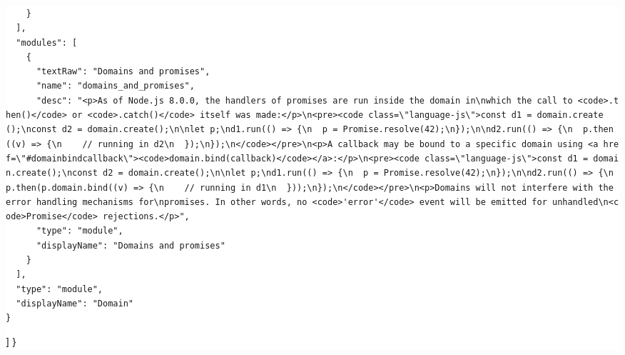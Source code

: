         }
      ],
      "modules": [
        {
          "textRaw": "Domains and promises",
          "name": "domains_and_promises",
          "desc": "<p>As of Node.js 8.0.0, the handlers of promises are run inside the domain in\nwhich the call to <code>.then()</code> or <code>.catch()</code> itself was made:</p>\n<pre><code class=\"language-js\">const d1 = domain.create();\nconst d2 = domain.create();\n\nlet p;\nd1.run(() => {\n  p = Promise.resolve(42);\n});\n\nd2.run(() => {\n  p.then((v) => {\n    // running in d2\n  });\n});\n</code></pre>\n<p>A callback may be bound to a specific domain using <a href=\"#domainbindcallback\"><code>domain.bind(callback)</code></a>:</p>\n<pre><code class=\"language-js\">const d1 = domain.create();\nconst d2 = domain.create();\n\nlet p;\nd1.run(() => {\n  p = Promise.resolve(42);\n});\n\nd2.run(() => {\n  p.then(p.domain.bind((v) => {\n    // running in d1\n  }));\n});\n</code></pre>\n<p>Domains will not interfere with the error handling mechanisms for\npromises. In other words, no <code>'error'</code> event will be emitted for unhandled\n<code>Promise</code> rejections.</p>",
          "type": "module",
          "displayName": "Domains and promises"
        }
      ],
      "type": "module",
      "displayName": "Domain"
    }
  ]
}
